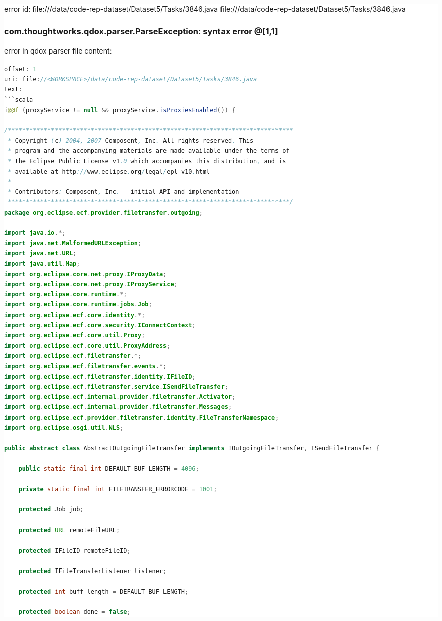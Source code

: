 error id: file://<WORKSPACE>/data/code-rep-dataset/Dataset5/Tasks/3846.java
file://<WORKSPACE>/data/code-rep-dataset/Dataset5/Tasks/3846.java
### com.thoughtworks.qdox.parser.ParseException: syntax error @[1,1]

error in qdox parser
file content:
```java
offset: 1
uri: file://<WORKSPACE>/data/code-rep-dataset/Dataset5/Tasks/3846.java
text:
```scala
i@@f (proxyService != null && proxyService.isProxiesEnabled()) {

/*******************************************************************************
 * Copyright (c) 2004, 2007 Composent, Inc. All rights reserved. This
 * program and the accompanying materials are made available under the terms of
 * the Eclipse Public License v1.0 which accompanies this distribution, and is
 * available at http://www.eclipse.org/legal/epl-v10.html
 * 
 * Contributors: Composent, Inc. - initial API and implementation
 ******************************************************************************/
package org.eclipse.ecf.provider.filetransfer.outgoing;

import java.io.*;
import java.net.MalformedURLException;
import java.net.URL;
import java.util.Map;
import org.eclipse.core.net.proxy.IProxyData;
import org.eclipse.core.net.proxy.IProxyService;
import org.eclipse.core.runtime.*;
import org.eclipse.core.runtime.jobs.Job;
import org.eclipse.ecf.core.identity.*;
import org.eclipse.ecf.core.security.IConnectContext;
import org.eclipse.ecf.core.util.Proxy;
import org.eclipse.ecf.core.util.ProxyAddress;
import org.eclipse.ecf.filetransfer.*;
import org.eclipse.ecf.filetransfer.events.*;
import org.eclipse.ecf.filetransfer.identity.IFileID;
import org.eclipse.ecf.filetransfer.service.ISendFileTransfer;
import org.eclipse.ecf.internal.provider.filetransfer.Activator;
import org.eclipse.ecf.internal.provider.filetransfer.Messages;
import org.eclipse.ecf.provider.filetransfer.identity.FileTransferNamespace;
import org.eclipse.osgi.util.NLS;

public abstract class AbstractOutgoingFileTransfer implements IOutgoingFileTransfer, ISendFileTransfer {

	public static final int DEFAULT_BUF_LENGTH = 4096;

	private static final int FILETRANSFER_ERRORCODE = 1001;

	protected Job job;

	protected URL remoteFileURL;

	protected IFileID remoteFileID;

	protected IFileTransferListener listener;

	protected int buff_length = DEFAULT_BUF_LENGTH;

	protected boolean done = false;

```